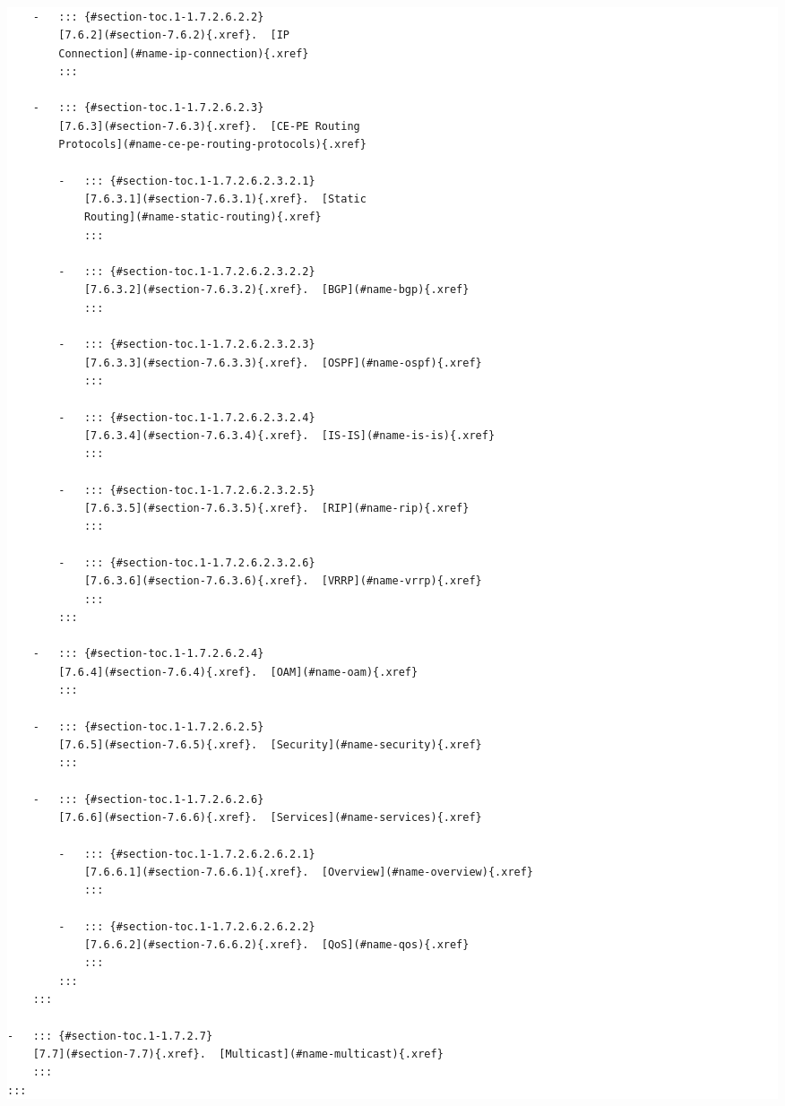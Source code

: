         -   ::: {#section-toc.1-1.7.2.6.2.2}
            [7.6.2](#section-7.6.2){.xref}.  [IP
            Connection](#name-ip-connection){.xref}
            :::

        -   ::: {#section-toc.1-1.7.2.6.2.3}
            [7.6.3](#section-7.6.3){.xref}.  [CE-PE Routing
            Protocols](#name-ce-pe-routing-protocols){.xref}

            -   ::: {#section-toc.1-1.7.2.6.2.3.2.1}
                [7.6.3.1](#section-7.6.3.1){.xref}.  [Static
                Routing](#name-static-routing){.xref}
                :::

            -   ::: {#section-toc.1-1.7.2.6.2.3.2.2}
                [7.6.3.2](#section-7.6.3.2){.xref}.  [BGP](#name-bgp){.xref}
                :::

            -   ::: {#section-toc.1-1.7.2.6.2.3.2.3}
                [7.6.3.3](#section-7.6.3.3){.xref}.  [OSPF](#name-ospf){.xref}
                :::

            -   ::: {#section-toc.1-1.7.2.6.2.3.2.4}
                [7.6.3.4](#section-7.6.3.4){.xref}.  [IS-IS](#name-is-is){.xref}
                :::

            -   ::: {#section-toc.1-1.7.2.6.2.3.2.5}
                [7.6.3.5](#section-7.6.3.5){.xref}.  [RIP](#name-rip){.xref}
                :::

            -   ::: {#section-toc.1-1.7.2.6.2.3.2.6}
                [7.6.3.6](#section-7.6.3.6){.xref}.  [VRRP](#name-vrrp){.xref}
                :::
            :::

        -   ::: {#section-toc.1-1.7.2.6.2.4}
            [7.6.4](#section-7.6.4){.xref}.  [OAM](#name-oam){.xref}
            :::

        -   ::: {#section-toc.1-1.7.2.6.2.5}
            [7.6.5](#section-7.6.5){.xref}.  [Security](#name-security){.xref}
            :::

        -   ::: {#section-toc.1-1.7.2.6.2.6}
            [7.6.6](#section-7.6.6){.xref}.  [Services](#name-services){.xref}

            -   ::: {#section-toc.1-1.7.2.6.2.6.2.1}
                [7.6.6.1](#section-7.6.6.1){.xref}.  [Overview](#name-overview){.xref}
                :::

            -   ::: {#section-toc.1-1.7.2.6.2.6.2.2}
                [7.6.6.2](#section-7.6.6.2){.xref}.  [QoS](#name-qos){.xref}
                :::
            :::
        :::

    -   ::: {#section-toc.1-1.7.2.7}
        [7.7](#section-7.7){.xref}.  [Multicast](#name-multicast){.xref}
        :::
    :::
